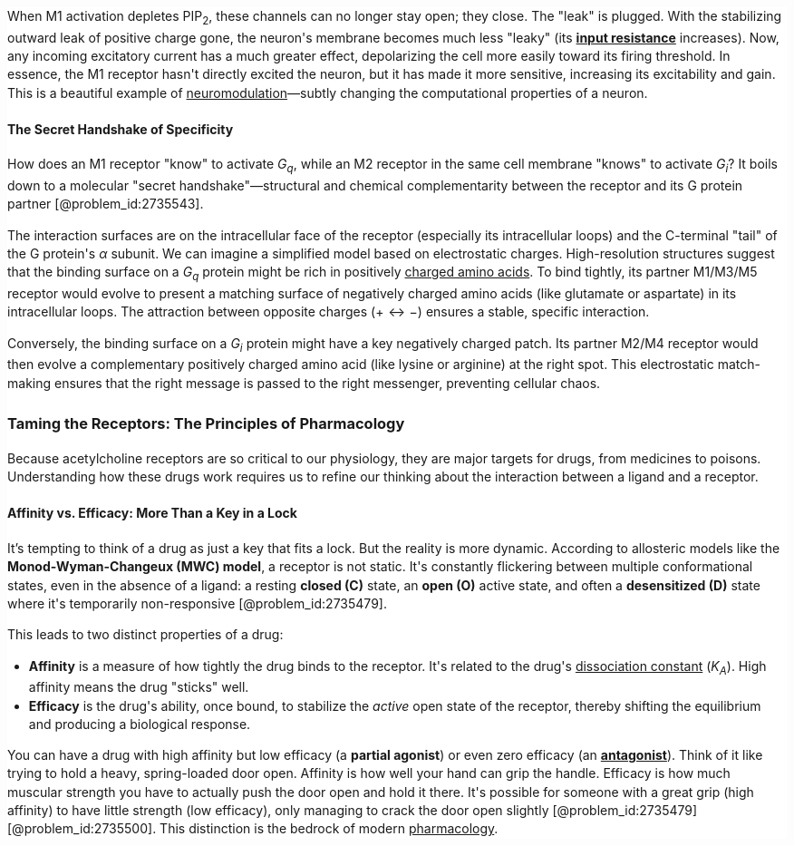 When M1 activation depletes PIP$_2$, these channels can no longer stay open; they close. The "leak" is plugged. With the stabilizing outward leak of positive charge gone, the neuron's membrane becomes much less "leaky" (its **[input resistance](@article_id:178151)** increases). Now, any incoming excitatory current has a much greater effect, depolarizing the cell more easily toward its firing threshold. In essence, the M1 receptor hasn't directly excited the neuron, but it has made it more sensitive, increasing its excitability and gain. This is a beautiful example of [neuromodulation](@article_id:147616)—subtly changing the computational properties of a neuron.

#### The Secret Handshake of Specificity

How does an M1 receptor "know" to activate $G_q$, while an M2 receptor in the same cell membrane "knows" to activate $G_i$? It boils down to a molecular "secret handshake"—structural and chemical complementarity between the receptor and its G protein partner [@problem_id:2735543].

The interaction surfaces are on the intracellular face of the receptor (especially its intracellular loops) and the C-terminal "tail" of the G protein's $\alpha$ subunit. We can imagine a simplified model based on electrostatic charges. High-resolution structures suggest that the binding surface on a $G_q$ protein might be rich in positively [charged amino acids](@article_id:173253). To bind tightly, its partner M1/M3/M5 receptor would evolve to present a matching surface of negatively charged amino acids (like glutamate or aspartate) in its intracellular loops. The attraction between opposite charges ($+ \leftrightarrow -$) ensures a stable, specific interaction.

Conversely, the binding surface on a $G_i$ protein might have a key negatively charged patch. Its partner M2/M4 receptor would then evolve a complementary positively charged amino acid (like lysine or arginine) at the right spot. This electrostatic match-making ensures that the right message is passed to the right messenger, preventing cellular chaos.

### Taming the Receptors: The Principles of Pharmacology

Because acetylcholine receptors are so critical to our physiology, they are major targets for drugs, from medicines to poisons. Understanding how these drugs work requires us to refine our thinking about the interaction between a ligand and a receptor.

#### Affinity vs. Efficacy: More Than a Key in a Lock

It’s tempting to think of a drug as just a key that fits a lock. But the reality is more dynamic. According to allosteric models like the **Monod-Wyman-Changeux (MWC) model**, a receptor is not static. It's constantly flickering between multiple conformational states, even in the absence of a ligand: a resting **closed (C)** state, an **open (O)** active state, and often a **desensitized (D)** state where it's temporarily non-responsive [@problem_id:2735479].

This leads to two distinct properties of a drug:

-   **Affinity** is a measure of how tightly the drug binds to the receptor. It's related to the drug's [dissociation constant](@article_id:265243) ($K_A$). High affinity means the drug "sticks" well.
-   **Efficacy** is the drug's ability, once bound, to stabilize the *active* open state of the receptor, thereby shifting the equilibrium and producing a biological response.

You can have a drug with high affinity but low efficacy (a **partial agonist**) or even zero efficacy (an **[antagonist](@article_id:170664)**). Think of it like trying to hold a heavy, spring-loaded door open. Affinity is how well your hand can grip the handle. Efficacy is how much muscular strength you have to actually push the door open and hold it there. It's possible for someone with a great grip (high affinity) to have little strength (low efficacy), only managing to crack the door open slightly [@problem_id:2735479][@problem_id:2735500]. This distinction is the bedrock of modern [pharmacology](@article_id:141917).
